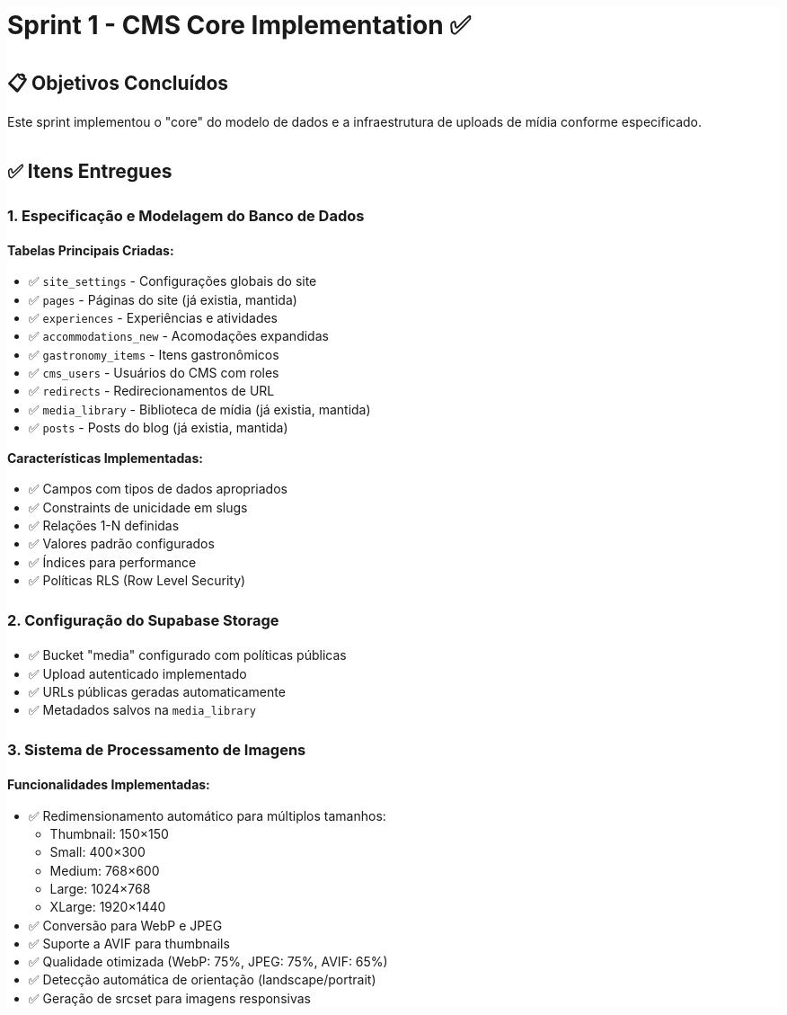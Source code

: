 # Sprint 1 - CMS Core Implementation ✅

## 📋 Objetivos Concluídos

Este sprint implementou o "core" do modelo de dados e a infraestrutura de uploads de mídia conforme especificado.

## ✅ Itens Entregues

### 1. **Especificação e Modelagem do Banco de Dados**

**Tabelas Principais Criadas:**
- ✅ `site_settings` - Configurações globais do site
- ✅ `pages` - Páginas do site (já existia, mantida)
- ✅ `experiences` - Experiências e atividades
- ✅ `accommodations_new` - Acomodações expandidas
- ✅ `gastronomy_items` - Itens gastronômicos
- ✅ `cms_users` - Usuários do CMS com roles
- ✅ `redirects` - Redirecionamentos de URL
- ✅ `media_library` - Biblioteca de mídia (já existia, mantida)
- ✅ `posts` - Posts do blog (já existia, mantida)

**Características Implementadas:**
- ✅ Campos com tipos de dados apropriados
- ✅ Constraints de unicidade em slugs
- ✅ Relações 1-N definidas
- ✅ Valores padrão configurados
- ✅ Índices para performance
- ✅ Políticas RLS (Row Level Security)

### 2. **Configuração do Supabase Storage**

- ✅ Bucket "media" configurado com políticas públicas
- ✅ Upload autenticado implementado
- ✅ URLs públicas geradas automaticamente
- ✅ Metadados salvos na `media_library`

### 3. **Sistema de Processamento de Imagens**

**Funcionalidades Implementadas:**
- ✅ Redimensionamento automático para múltiplos tamanhos:
  - Thumbnail: 150×150
  - Small: 400×300  
  - Medium: 768×600
  - Large: 1024×768
  - XLarge: 1920×1440
- ✅ Conversão para WebP e JPEG
- ✅ Suporte a AVIF para thumbnails
- ✅ Qualidade otimizada (WebP: 75%, JPEG: 75%, AVIF: 65%)
- ✅ Detecção automática de orientação (landscape/portrait)
- ✅ Geração de srcset para imagens responsivas
